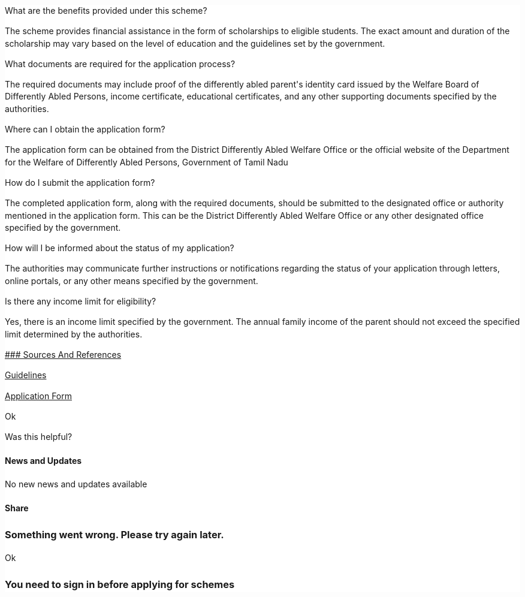 What are the benefits provided under this scheme?

The scheme provides financial assistance in the form of scholarships to eligible students. The exact amount and duration of the scholarship may vary based on the level of education and the guidelines set by the government.

What documents are required for the application process?

The required documents may include proof of the differently abled parent's identity card issued by the Welfare Board of Differently Abled Persons, income certificate, educational certificates, and any other supporting documents specified by the authorities.

Where can I obtain the application form?

The application form can be obtained from the District Differently Abled Welfare Office or the official website of the Department for the Welfare of Differently Abled Persons, Government of Tamil Nadu

How do I submit the application form?

The completed application form, along with the required documents, should be submitted to the designated office or authority mentioned in the application form. This can be the District Differently Abled Welfare Office or any other designated office specified by the government.

How will I be informed about the status of my application?

The authorities may communicate further instructions or notifications regarding the status of your application through letters, online portals, or any other means specified by the government.

Is there any income limit for eligibility?

Yes, there is an income limit specified by the government. The annual family income of the parent should not exceed the specified limit determined by the authorities.

[### Sources And References](https://www.myscheme.gov.in/schemes/ssddap#sources)

[Guidelines](https://www.scd.tn.gov.in/pdf/schemes/pdf/SCHOLARSHIP%20TO%20SON%20AND%20DAUGHTER%20OF%20PERSONS%20WITH.pdf)

[Application Form](https://cdn.s3waas.gov.in/s313f3cf8c531952d72e5847c4183e6910/uploads/2021/06/2021060112.pdf)

Ok

Was this helpful?

#### News and Updates

No new news and updates available

#### Share

### Something went wrong. Please try again later.

Ok

### 

### You need to sign in before applying for schemes
